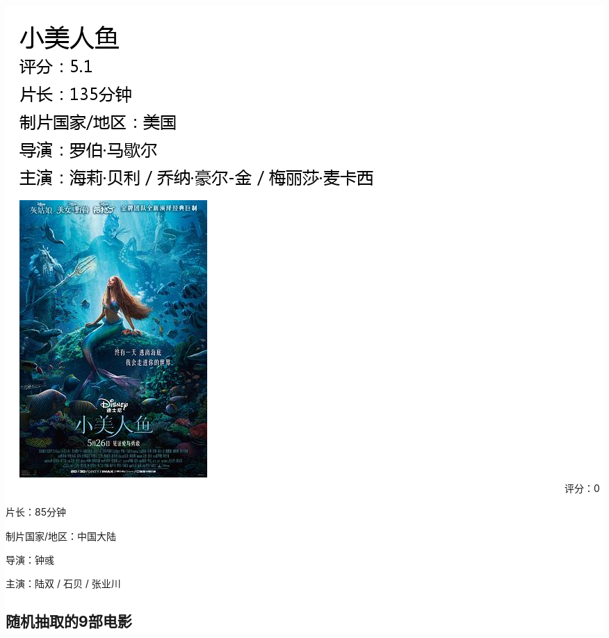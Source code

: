 <img src="Image/movie-9.png" alt="新猪猪侠大电影·超级赛车">
评分：0

片长：85分钟

制片国家/地区：中国大陆

导演：钟彧

主演：陆双 / 石贝 / 张业川



## 随机抽取的9部电影
